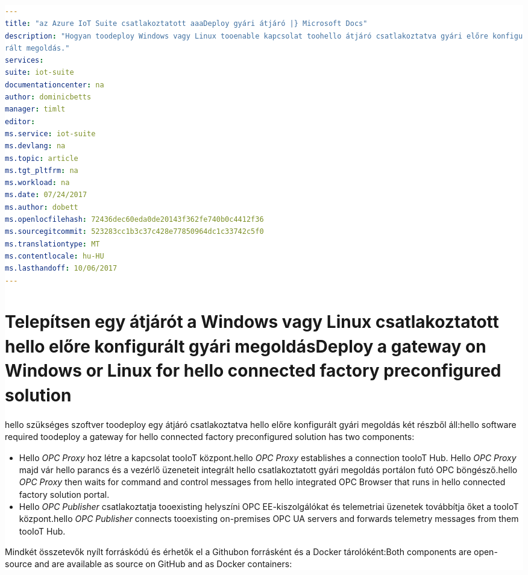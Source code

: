 ```yaml
---
title: "az Azure IoT Suite csatlakoztatott aaaDeploy gyári átjáró |} Microsoft Docs"
description: "Hogyan toodeploy Windows vagy Linux tooenable kapcsolat toohello átjáró csatlakoztatva gyári előre konfigurált megoldás."
services: 
suite: iot-suite
documentationcenter: na
author: dominicbetts
manager: timlt
editor: 
ms.service: iot-suite
ms.devlang: na
ms.topic: article
ms.tgt_pltfrm: na
ms.workload: na
ms.date: 07/24/2017
ms.author: dobett
ms.openlocfilehash: 72436dec60eda0de20143f362fe740b0c4412f36
ms.sourcegitcommit: 523283cc1b3c37c428e77850964dc1c33742c5f0
ms.translationtype: MT
ms.contentlocale: hu-HU
ms.lasthandoff: 10/06/2017
---
```

# <a name="deploy-a-gateway-on-windows-or-linux-for-hello-connected-factory-preconfigured-solution"></a><span data-ttu-id="17116-103">Telepítsen egy átjárót a Windows vagy Linux csatlakoztatott hello előre konfigurált gyári megoldás</span><span class="sxs-lookup"><span data-stu-id="17116-103">Deploy a gateway on Windows or Linux for hello connected factory preconfigured solution</span></span>

<span data-ttu-id="17116-104">hello szükséges szoftver toodeploy egy átjáró csatlakoztatva hello előre konfigurált gyári megoldás két részből áll:</span><span class="sxs-lookup"><span data-stu-id="17116-104">hello software required toodeploy a gateway for hello connected factory preconfigured solution has two components:</span></span>

* <span data-ttu-id="17116-105">Hello *OPC Proxy* hoz létre a kapcsolat tooIoT központ.</span><span class="sxs-lookup"><span data-stu-id="17116-105">hello *OPC Proxy* establishes a connection tooIoT Hub.</span></span> <span data-ttu-id="17116-106">Hello *OPC Proxy* majd vár hello parancs és a vezérlő üzeneteit integrált hello csatlakoztatott gyári megoldás portálon futó OPC böngésző.</span><span class="sxs-lookup"><span data-stu-id="17116-106">hello *OPC Proxy* then waits for command and control messages from hello integrated OPC Browser that runs in hello connected factory solution portal.</span></span>
* <span data-ttu-id="17116-107">Hello *OPC Publisher* csatlakoztatja tooexisting helyszíni OPC EE-kiszolgálókat és telemetriai üzenetek továbbítja őket a tooIoT központ.</span><span class="sxs-lookup"><span data-stu-id="17116-107">hello *OPC Publisher* connects tooexisting on-premises OPC UA servers and forwards telemetry messages from them tooIoT Hub.</span></span>

<span data-ttu-id="17116-108">Mindkét összetevők nyílt forráskódú és érhetők el a Githubon forrásként és a Docker tárolóként:</span><span class="sxs-lookup"><span data-stu-id="17116-108">Both components are open-source and are available as source on GitHub and as Docker containers:</span></span>
